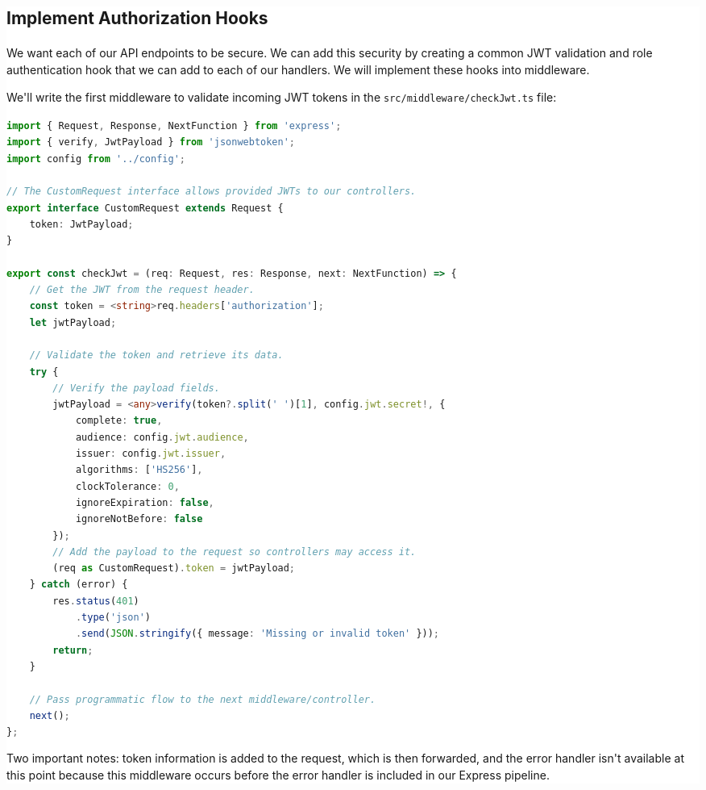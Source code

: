 ## Implement Authorization Hooks

We want each of our API endpoints to be secure. We can add this security by creating a common JWT validation and role authentication hook that we can add to each of our handlers. We will implement these hooks into middleware.

We'll write the first middleware to validate incoming JWT tokens in the `src/middleware/checkJwt.ts` file:

```typescript
import { Request, Response, NextFunction } from 'express';
import { verify, JwtPayload } from 'jsonwebtoken';
import config from '../config';

// The CustomRequest interface allows provided JWTs to our controllers.
export interface CustomRequest extends Request {
    token: JwtPayload;
}

export const checkJwt = (req: Request, res: Response, next: NextFunction) => {
    // Get the JWT from the request header.
    const token = <string>req.headers['authorization'];
    let jwtPayload;

    // Validate the token and retrieve its data.
    try {
        // Verify the payload fields.
        jwtPayload = <any>verify(token?.split(' ')[1], config.jwt.secret!, {
            complete: true,
            audience: config.jwt.audience,
            issuer: config.jwt.issuer,
            algorithms: ['HS256'],
            clockTolerance: 0,
            ignoreExpiration: false,
            ignoreNotBefore: false
        });
        // Add the payload to the request so controllers may access it.
        (req as CustomRequest).token = jwtPayload;
    } catch (error) {
        res.status(401)
            .type('json')
            .send(JSON.stringify({ message: 'Missing or invalid token' }));
        return;
    }

    // Pass programmatic flow to the next middleware/controller.
    next();
};
```

Two important notes: token information is added to the request, which is then forwarded, and the error handler isn't available at this point because this middleware occurs before the error handler is included in our Express pipeline.
